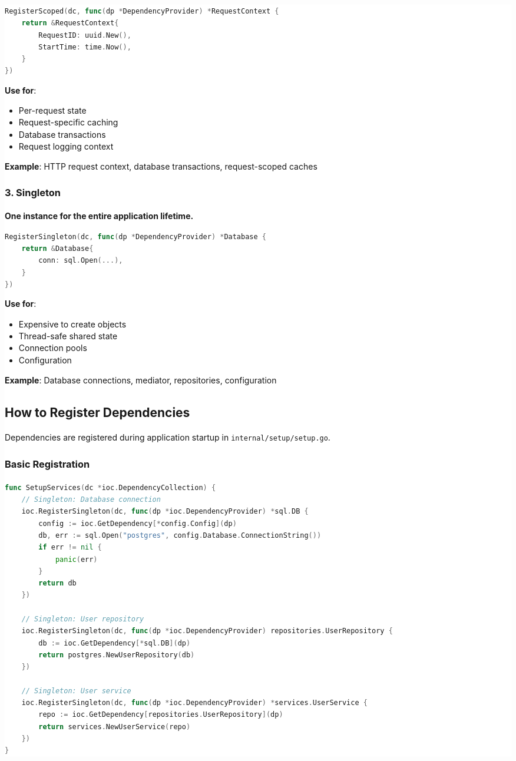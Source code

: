 ```go
RegisterScoped(dc, func(dp *DependencyProvider) *RequestContext {
    return &RequestContext{
        RequestID: uuid.New(),
        StartTime: time.Now(),
    }
})
```

**Use for**:
- Per-request state
- Request-specific caching
- Database transactions
- Request logging context

**Example**: HTTP request context, database transactions, request-scoped caches

### 3. Singleton

**One instance for the entire application lifetime.**

```go
RegisterSingleton(dc, func(dp *DependencyProvider) *Database {
    return &Database{
        conn: sql.Open(...),
    }
})
```

**Use for**:
- Expensive to create objects
- Thread-safe shared state
- Connection pools
- Configuration

**Example**: Database connections, mediator, repositories, configuration

## How to Register Dependencies

Dependencies are registered during application startup in `internal/setup/setup.go`.

### Basic Registration

```go
func SetupServices(dc *ioc.DependencyCollection) {
    // Singleton: Database connection
    ioc.RegisterSingleton(dc, func(dp *ioc.DependencyProvider) *sql.DB {
        config := ioc.GetDependency[*config.Config](dp)
        db, err := sql.Open("postgres", config.Database.ConnectionString())
        if err != nil {
            panic(err)
        }
        return db
    })
    
    // Singleton: User repository
    ioc.RegisterSingleton(dc, func(dp *ioc.DependencyProvider) repositories.UserRepository {
        db := ioc.GetDependency[*sql.DB](dp)
        return postgres.NewUserRepository(db)
    })
    
    // Singleton: User service
    ioc.RegisterSingleton(dc, func(dp *ioc.DependencyProvider) *services.UserService {
        repo := ioc.GetDependency[repositories.UserRepository](dp)
        return services.NewUserService(repo)
    })
}
```
